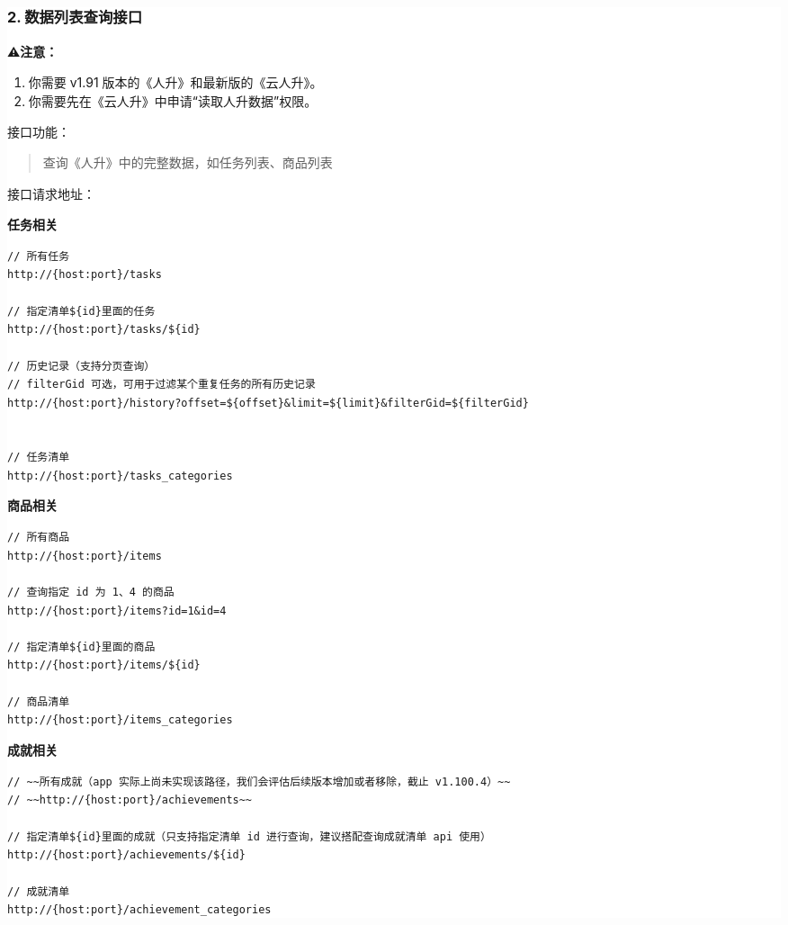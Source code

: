 ### 2. 数据列表查询接口

**⚠注意：**

1. 你需要 v1.91 版本的《人升》和最新版的《云人升》。
2. 你需要先在《云人升》中申请“读取人升数据”权限。

接口功能：

> 查询《人升》中的完整数据，如任务列表、商品列表

接口请求地址：

**任务相关**

```
// 所有任务
http://{host:port}/tasks

// 指定清单${id}里面的任务
http://{host:port}/tasks/${id}

// 历史记录（支持分页查询）
// filterGid 可选，可用于过滤某个重复任务的所有历史记录
http://{host:port}/history?offset=${offset}&limit=${limit}&filterGid=${filterGid}


// 任务清单
http://{host:port}/tasks_categories
```

**商品相关**

```
// 所有商品
http://{host:port}/items

// 查询指定 id 为 1、4 的商品
http://{host:port}/items?id=1&id=4

// 指定清单${id}里面的商品
http://{host:port}/items/${id}

// 商品清单
http://{host:port}/items_categories
```

**成就相关**

```
// ~~所有成就（app 实际上尚未实现该路径，我们会评估后续版本增加或者移除，截止 v1.100.4）~~
// ~~http://{host:port}/achievements~~

// 指定清单${id}里面的成就（只支持指定清单 id 进行查询，建议搭配查询成就清单 api 使用）
http://{host:port}/achievements/${id}

// 成就清单
http://{host:port}/achievement_categories
```
